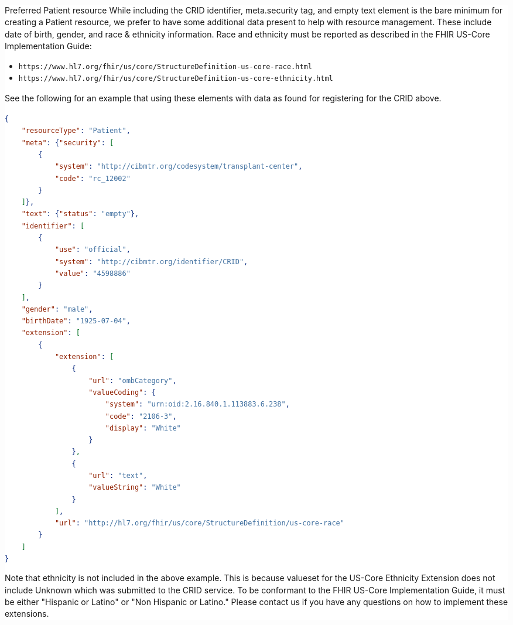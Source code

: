 Preferred Patient resource
While including the CRID identifier, meta.security tag, and empty text element is the bare minimum for creating a Patient resource, we prefer to have some additional data present to help with resource management. These include date of birth, gender, and race & ethnicity information. Race and ethnicity must be reported as described in the FHIR US-Core Implementation Guide:
- `https://www.hl7.org/fhir/us/core/StructureDefinition-us-core-race.html`
- `https://www.hl7.org/fhir/us/core/StructureDefinition-us-core-ethnicity.html`

See the following for an example that using these elements with data as found for registering for the CRID above.

~~~ json
{
    "resourceType": "Patient",
    "meta": {"security": [
        {
            "system": "http://cibmtr.org/codesystem/transplant-center",
            "code": "rc_12002"
        }
    ]},
    "text": {"status": "empty"},
    "identifier": [
        {
            "use": "official",
            "system": "http://cibmtr.org/identifier/CRID",
            "value": "4598886"
        }
    ],
    "gender": "male",
    "birthDate": "1925-07-04",
    "extension": [
        {
            "extension": [
                {
                    "url": "ombCategory",
                    "valueCoding": {
                        "system": "urn:oid:2.16.840.1.113883.6.238",
                        "code": "2106-3",
                        "display": "White"
                    }
                },
                {
                    "url": "text",
                    "valueString": "White"
                }
            ],
            "url": "http://hl7.org/fhir/us/core/StructureDefinition/us-core-race"
        }
    ]
}
~~~

Note that ethnicity is not included in the above example. This is because valueset for the US-Core Ethnicity Extension does not include Unknown which was submitted to the CRID service. To be conformant to the FHIR US-Core Implementation Guide, it must be either "Hispanic or Latino" or "Non Hispanic or Latino." Please contact us if you have any questions on how to implement these extensions.
